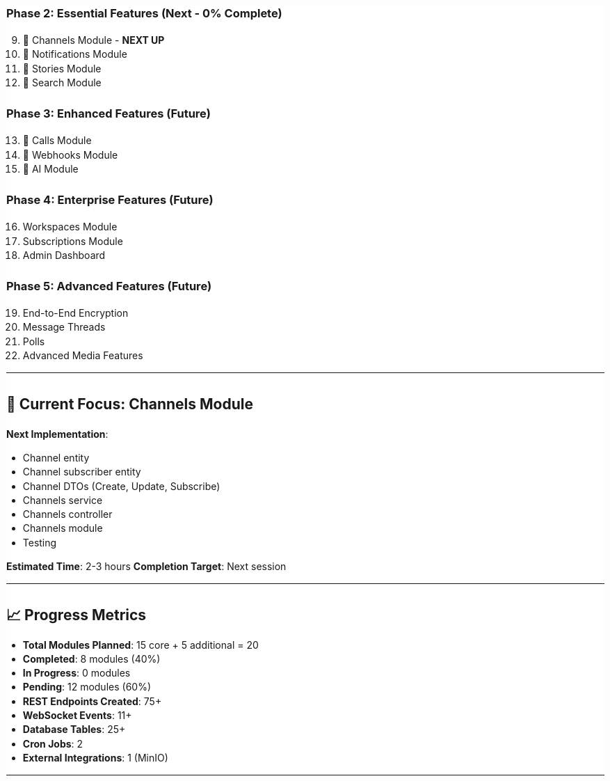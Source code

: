 ### Phase 2: Essential Features (Next - 0% Complete)
9. 🔄 Channels Module - **NEXT UP**
10. 🔄 Notifications Module
11. 🔄 Stories Module
12. 🔄 Search Module

### Phase 3: Enhanced Features (Future)
13. 🔄 Calls Module
14. 🔄 Webhooks Module
15. 🔄 AI Module

### Phase 4: Enterprise Features (Future)
16. Workspaces Module
17. Subscriptions Module
18. Admin Dashboard

### Phase 5: Advanced Features (Future)
19. End-to-End Encryption
20. Message Threads
21. Polls
22. Advanced Media Features

---

## 🎯 Current Focus: Channels Module

**Next Implementation**:
- Channel entity
- Channel subscriber entity
- Channel DTOs (Create, Update, Subscribe)
- Channels service
- Channels controller
- Channels module
- Testing

**Estimated Time**: 2-3 hours
**Completion Target**: Next session

---

## 📈 Progress Metrics

- **Total Modules Planned**: 15 core + 5 additional = 20
- **Completed**: 8 modules (40%)
- **In Progress**: 0 modules
- **Pending**: 12 modules (60%)
- **REST Endpoints Created**: 75+
- **WebSocket Events**: 11+
- **Database Tables**: 25+
- **Cron Jobs**: 2
- **External Integrations**: 1 (MinIO)

---